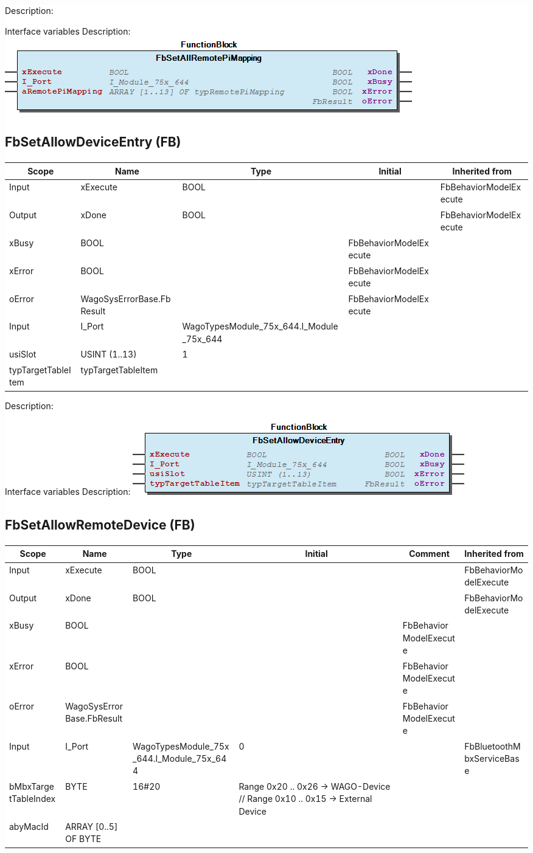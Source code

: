 Description:

Interface variables Description: ![Image](images/wagoappbluetooth_ffe82822.png)

## FbSetAllowDeviceEntry (FB)


| Scope | Name | Type | Initial | Inherited from |
| --- | --- | --- | --- | --- |
| Input | xExecute | BOOL |  | FbBehaviorModelExecute |
| Output | xDone | BOOL |  | FbBehaviorModelExecute |
| xBusy | BOOL |  | FbBehaviorModelExecute |
| xError | BOOL |  | FbBehaviorModelExecute |
| oError | WagoSysErrorBase.FbResult |  | FbBehaviorModelExecute |
| Input | I_Port | WagoTypesModule_75x_644.I_Module_75x_644 |  |  |
| usiSlot | USINT (1..13) | 1 |  |
| typTargetTableItem | typTargetTableItem |  |  |

Description:

Interface variables Description: ![Image](images/wagoappbluetooth_eaa2fcef.png)

## FbSetAllowRemoteDevice (FB)


| Scope | Name | Type | Initial | Comment | Inherited from |
| --- | --- | --- | --- | --- | --- |
| Input | xExecute | BOOL |  |  | FbBehaviorModelExecute |
| Output | xDone | BOOL |  |  | FbBehaviorModelExecute |
| xBusy | BOOL |  |  | FbBehaviorModelExecute |
| xError | BOOL |  |  | FbBehaviorModelExecute |
| oError | WagoSysErrorBase.FbResult |  |  | FbBehaviorModelExecute |
| Input | I_Port | WagoTypesModule_75x_644.I_Module_75x_644 | 0 |  | FbBluetoothMbxServiceBase |
| bMbxTargetTableIndex | BYTE | 16#20 | Range 0x20 .. 0x26 -> WAGO-Device // Range 0x10 .. 0x15 -> External Device |  |
| abyMacId | ARRAY [0..5] OF BYTE |  |  |  |
